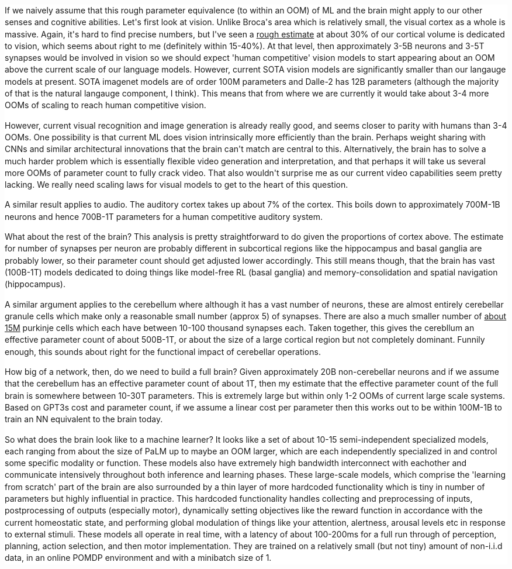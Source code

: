 If we naively assume that this rough parameter equivalence (to within an OOM) of ML and the brain might apply to our other senses and cognitive abilities. Let's first look at vision. Unlike Broca's area which is relatively small, the visual cortex as a whole is massive. Again, it's hard to find precise numbers, but I've seen a [rough estimate](https://pubmed.ncbi.nlm.nih.gov/11322980/) at about 30% of our cortical volume is dedicated to vision, which seems about right to me (definitely within 15-40%). At that level, then approximately 3-5B neurons and 3-5T synapses would be involved in vision so we should expect 'human competitive' vision models to start appearing about an OOM above the current scale of our language models. However, current SOTA vision models are significantly smaller than our langauge models at present. SOTA imagenet models are of order 100M parameters and Dalle-2 has 12B parameters (although the majority of that is the natural langauge component, I think). This means that from where we are currently it would take about 3-4 more OOMs of scaling to reach human competitive vision.

However, current visual recognition and image generation is already really good, and seems closer to parity with humans than 3-4 OOMs. One possibility is that current ML does vision intrinsically more efficiently than the brain. Perhaps weight sharing with CNNs and similar architectural innovations that the brain can't match are central to this. Alternatively, the brain has to solve a much harder problem which is essentially flexible video generation and interpretation, and that perhaps it will take us several more OOMs of parameter count to fully crack video. That also wouldn't surprise me as our current video capabilities seem pretty lacking. We really need scaling laws for visual models to get to the heart of this question.

A similar result applies to audio. The auditory cortex takes up about 7% of the cortex. This boils down to approximately 700M-1B neurons and hence 700B-1T parameters for a human competitive auditory system.

What about the rest of the brain? This analysis is pretty straightforward to do given the proportions of cortex above. The estimate for number of synapses per neuron are probably different in subcortical regions like the hippocampus and basal ganglia are probably lower, so their parameter count should get adjusted lower accordingly. This still means though, that the brain has vast (100B-1T) models dedicated to doing things like model-free RL (basal ganglia) and memory-consolidation and spatial navigation (hippocampus).

A similar argument applies to the cerebellum where although it has a vast number of neurons, these are almost entirely cerebellar granule cells which make only a reasonable small number (approx 5) of synapses. There are also a much smaller number of [about 15M](https://pubmed.ncbi.nlm.nih.gov/2613942/#:~:text=For%20the%20twelve%20brains%20examined,be%2015.4%20millions%20(19%25)) purkinje cells which each have between 10-100 thousand synapses each. Taken together, this gives the cerebllum an effective parameter count of about 500B-1T, or about the size of a large cortical region but not completely dominant. Funnily enough, this sounds about right for the functional impact of cerebellar operations.

How big of a network, then, do we need to build a full brain? Given approximately 20B non-cerebellar neurons and if we assume that the cerebellum has an effective parameter count of about 1T, then my estimate that the effective parameter count of the full brain is somewhere between 10-30T parameters. This is extremely large but within only 1-2 OOMs of current large scale systems. Based on GPT3s cost and parameter count, if we assume a linear cost per parameter then this works out to be within 100M-1B to train an NN equivalent to the brain today. 

So what does the brain look like to a machine learner? It looks like a set of about 10-15 semi-independent specialized models, each ranging from about the size of PaLM up to maybe an OOM larger, which are each independently specialized in and control some specific modality or function. These models also have extremely high bandwidth interconnect with eachother and communicate intensively throughout both inference and learning phases. These large-scale models, which comprise the 'learning from scratch' part of the brain are also surrounded by a thin layer of more hardcoded functionality which is tiny in number of parameters but highly influential in practice. This hardcoded functionality handles collecting and preprocessing of inputs, postprocessing of outputs (especially motor), dynamically setting objectives like the reward function in accordance with the current homeostatic state, and performing global modulation of things like your attention, alertness, arousal levels etc in response to external stimuli. These models all operate in real time, with a latency of about 100-200ms for a full run through of perception, planning, action selection, and then motor implementation. They are trained on a relatively small (but not tiny) amount of non-i.i.d data, in an online POMDP environment and with a minibatch size of 1. 
